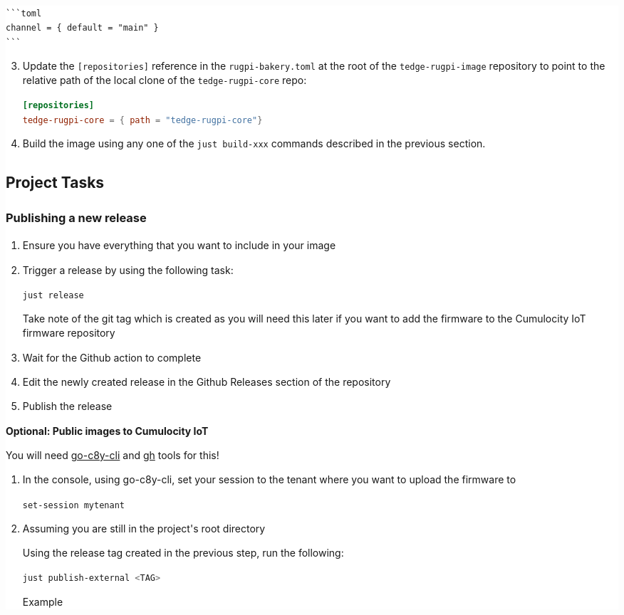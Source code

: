     ```toml
    channel = { default = "main" }
    ```

3. Update the `[repositories]` reference in the `rugpi-bakery.toml` at the root of the `tedge-rugpi-image` repository
   to point to the relative path of the local clone of the `tedge-rugpi-core` repo:

    ```toml
    [repositories]
    tedge-rugpi-core = { path = "tedge-rugpi-core"}
    ```

4. Build the image using any one of the `just build-xxx` commands described in the previous section.

## Project Tasks

### Publishing a new release

1. Ensure you have everything that you want to include in your image

2. Trigger a release by using the following task:

    ```
    just release
    ```

    Take note of the git tag which is created as you will need this later if you want to add the firmware to the Cumulocity IoT firmware repository

3. Wait for the Github action to complete

4. Edit the newly created release in the Github Releases section of the repository

5. Publish the release

**Optional: Public images to Cumulocity IoT**


You will need [go-c8y-cli](https://goc8ycli.netlify.app/) and [gh](https://cli.github.com/) tools for this!

1. In the console, using go-c8y-cli, set your session to the tenant where you want to upload the firmware to

    ```sh
    set-session mytenant
    ```

2. Assuming you are still in the project's root directory

    Using the release tag created in the previous step, run the following:

    ```sh
    just publish-external <TAG>
    ```

    Example
